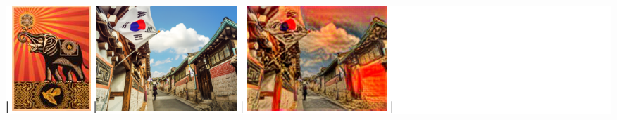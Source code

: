 | <img src="./images/styles1/1style10.jpg" height="150"> |<img src="./images/source_image/src31.jpg" height="150"> | <img src="./images/src31/style10.jpg" height="150"> |
